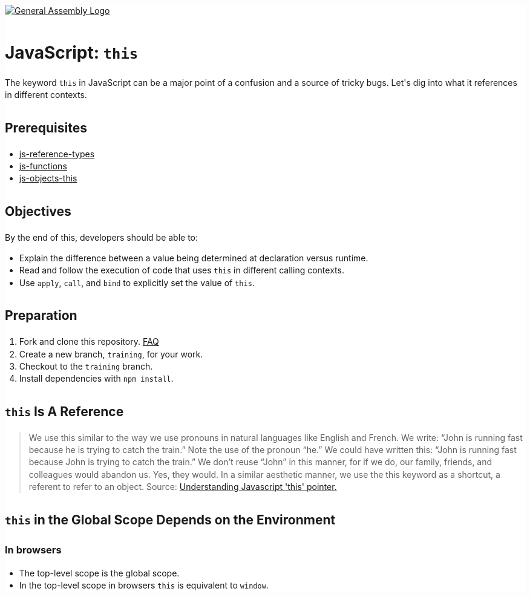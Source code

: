 [![General Assembly Logo](https://camo.githubusercontent.com/1a91b05b8f4d44b5bbfb83abac2b0996d8e26c92/687474703a2f2f692e696d6775722e636f6d2f6b6538555354712e706e67)](https://generalassemb.ly/education/web-development-immersive)

# JavaScript: `this`

The keyword `this` in JavaScript can be a major point of a confusion and a
source of tricky bugs. Let's dig into what it references in different contexts.

## Prerequisites

- [js-reference-types](https://git.generalassemb.ly/ga-wdi-boston/js-reference-types)
- [js-functions](https://git.generalassemb.ly/ga-wdi-boston/js-functions)
- [js-objects-this](https://git.generalassemb.ly/ga-wdi-boston/js-objects-this)

## Objectives

By the end of this, developers should be able to:

- Explain the difference between a value being determined at declaration versus runtime.
- Read and follow the execution of code that uses `this` in different calling contexts.
- Use `apply`, `call`, and `bind` to explicitly set the value of `this`.

## Preparation

1. Fork and clone this repository.
 [FAQ](https://git.generalassemb.ly/ga-wdi-boston/meta/wiki/ForkAndClone)
1. Create a new branch, `training`, for your work.
1. Checkout to the `training` branch.
1. Install dependencies with `npm install`.

## `this` Is A Reference

> We use this similar to the way we use pronouns in natural languages like
> English and French. We write: “John is running fast because he is trying to
> catch the train.” Note the use of the pronoun “he.” We could have written this:
> “John is running fast because John is trying to catch the train.” We don’t
> reuse “John” in this manner, for if we do, our family, friends, and colleagues
> would abandon us. Yes, they would. In a similar aesthetic manner, we use the
> this keyword as a shortcut, a referent to refer to an object.
> Source: [Understanding Javascript 'this' pointer.](https://javascriptissexy.com/understand-javascripts-this-with-clarity-and-master-it/)

## `this` in the Global Scope Depends on the Environment

### In browsers

- The top-level scope is the global scope.
- In the top-level scope in browsers `this` is equivalent to `window`.
